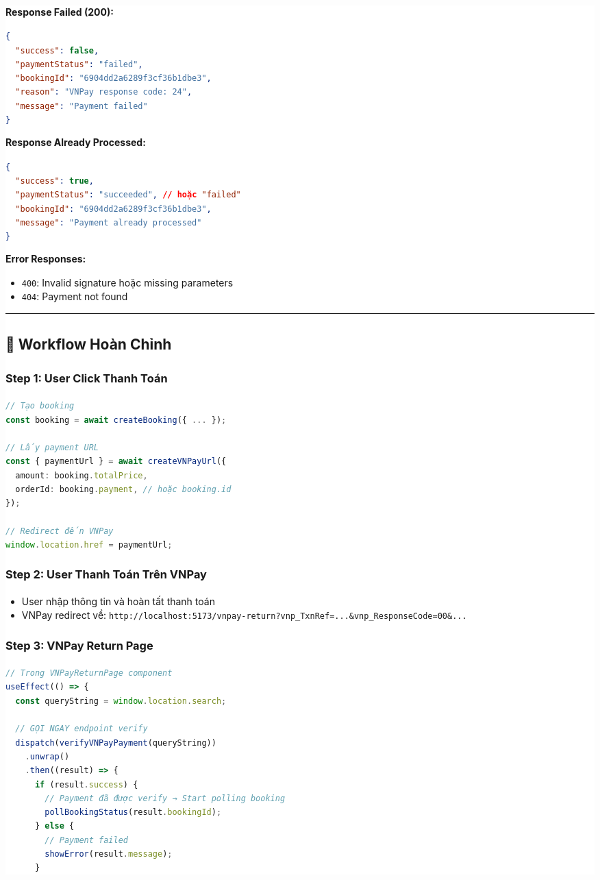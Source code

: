 **Response Failed (200):**
```json
{
  "success": false,
  "paymentStatus": "failed",
  "bookingId": "6904dd2a6289f3cf36b1dbe3",
  "reason": "VNPay response code: 24",
  "message": "Payment failed"
}
```

**Response Already Processed:**
```json
{
  "success": true,
  "paymentStatus": "succeeded", // hoặc "failed"
  "bookingId": "6904dd2a6289f3cf36b1dbe3",
  "message": "Payment already processed"
}
```

**Error Responses:**
- `400`: Invalid signature hoặc missing parameters
- `404`: Payment not found

---

## 🎯 Workflow Hoàn Chỉnh

### Step 1: User Click Thanh Toán
```typescript
// Tạo booking
const booking = await createBooking({ ... });

// Lấy payment URL
const { paymentUrl } = await createVNPayUrl({
  amount: booking.totalPrice,
  orderId: booking.payment, // hoặc booking.id
});

// Redirect đến VNPay
window.location.href = paymentUrl;
```

### Step 2: User Thanh Toán Trên VNPay
- User nhập thông tin và hoàn tất thanh toán
- VNPay redirect về: `http://localhost:5173/vnpay-return?vnp_TxnRef=...&vnp_ResponseCode=00&...`

### Step 3: VNPay Return Page
```typescript
// Trong VNPayReturnPage component
useEffect(() => {
  const queryString = window.location.search;
  
  // GỌI NGAY endpoint verify
  dispatch(verifyVNPayPayment(queryString))
    .unwrap()
    .then((result) => {
      if (result.success) {
        // Payment đã được verify → Start polling booking
        pollBookingStatus(result.bookingId);
      } else {
        // Payment failed
        showError(result.message);
      }
```